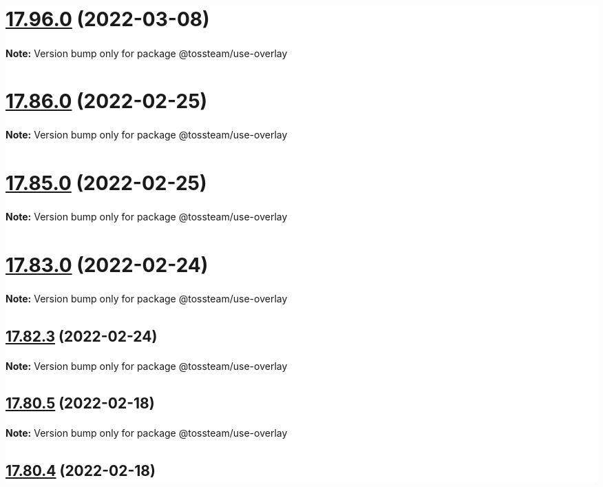



# [17.96.0](https://github.toss.bz/toss/frontend-libraries/compare/v17.95.0...v17.96.0) (2022-03-08)

**Note:** Version bump only for package @tossteam/use-overlay





# [17.86.0](https://github.toss.bz/toss/frontend-libraries/compare/v17.85.0...v17.86.0) (2022-02-25)

**Note:** Version bump only for package @tossteam/use-overlay





# [17.85.0](https://github.toss.bz/toss/frontend-libraries/compare/v17.84.1...v17.85.0) (2022-02-25)

**Note:** Version bump only for package @tossteam/use-overlay





# [17.83.0](https://github.toss.bz/toss/frontend-libraries/compare/v17.82.3...v17.83.0) (2022-02-24)

**Note:** Version bump only for package @tossteam/use-overlay





## [17.82.3](https://github.toss.bz/toss/frontend-libraries/compare/v17.82.2...v17.82.3) (2022-02-24)

**Note:** Version bump only for package @tossteam/use-overlay





## [17.80.5](https://github.toss.bz/toss/frontend-libraries/compare/v17.80.4...v17.80.5) (2022-02-18)

**Note:** Version bump only for package @tossteam/use-overlay





## [17.80.4](https://github.toss.bz/toss/frontend-libraries/compare/v17.80.3...v17.80.4) (2022-02-18)
